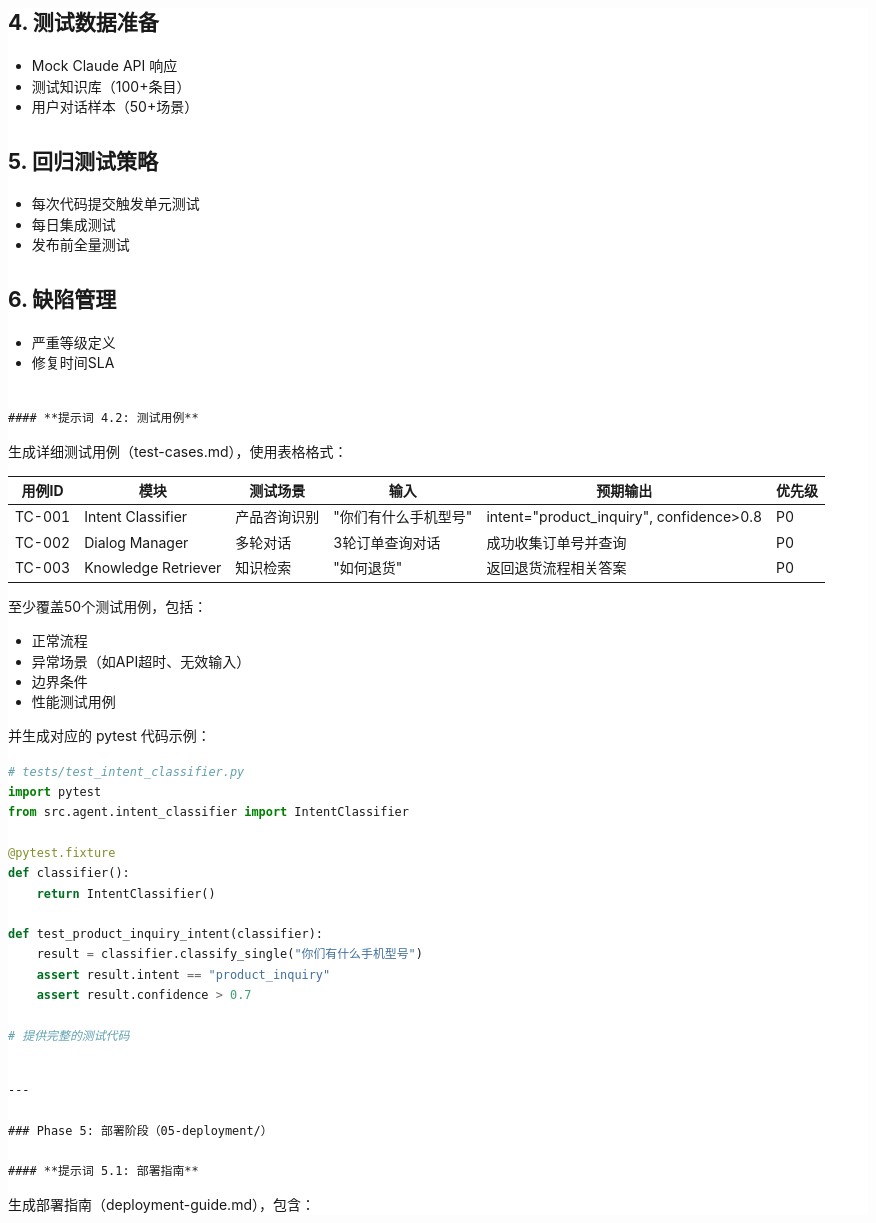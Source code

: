 ## 4. 测试数据准备
- Mock Claude API 响应
- 测试知识库（100+条目）
- 用户对话样本（50+场景）

## 5. 回归测试策略
- 每次代码提交触发单元测试
- 每日集成测试
- 发布前全量测试

## 6. 缺陷管理
- 严重等级定义
- 修复时间SLA
```

#### **提示词 4.2: 测试用例**

```
生成详细测试用例（test-cases.md），使用表格格式：

| 用例ID | 模块 | 测试场景 | 输入 | 预期输出 | 优先级 |
|--------|------|----------|------|----------|--------|
| TC-001 | Intent Classifier | 产品咨询识别 | "你们有什么手机型号" | intent="product_inquiry", confidence>0.8 | P0 |
| TC-002 | Dialog Manager | 多轮对话 | 3轮订单查询对话 | 成功收集订单号并查询 | P0 |
| TC-003 | Knowledge Retriever | 知识检索 | "如何退货" | 返回退货流程相关答案 | P0 |

至少覆盖50个测试用例，包括：
- 正常流程
- 异常场景（如API超时、无效输入）
- 边界条件
- 性能测试用例

并生成对应的 pytest 代码示例：
```python
# tests/test_intent_classifier.py
import pytest
from src.agent.intent_classifier import IntentClassifier

@pytest.fixture
def classifier():
    return IntentClassifier()

def test_product_inquiry_intent(classifier):
    result = classifier.classify_single("你们有什么手机型号")
    assert result.intent == "product_inquiry"
    assert result.confidence > 0.7

# 提供完整的测试代码
```
```

---

### Phase 5: 部署阶段（05-deployment/）

#### **提示词 5.1: 部署指南**

```
生成部署指南（deployment-guide.md），包含：
